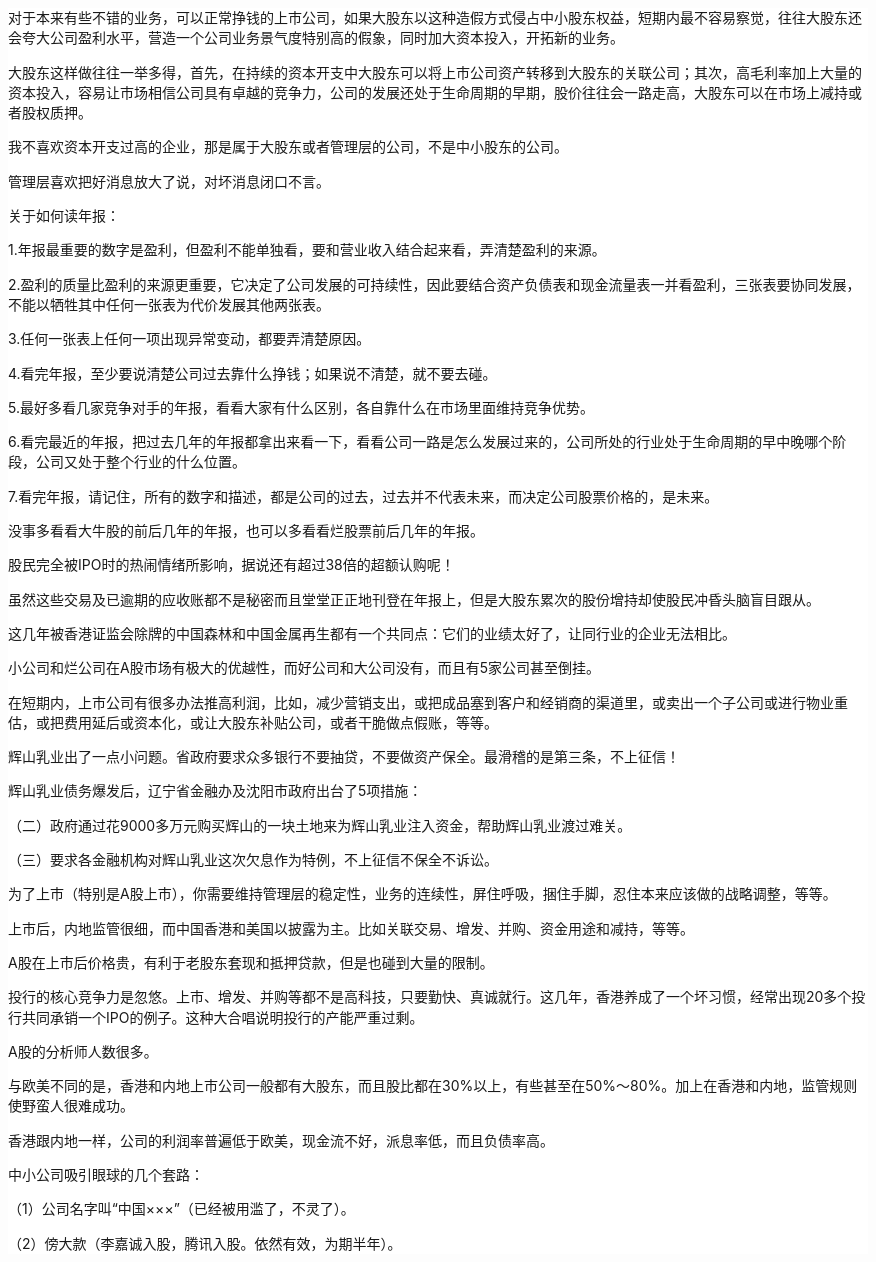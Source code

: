 对于本来有些不错的业务，可以正常挣钱的上市公司，如果大股东以这种造假方式侵占中小股东权益，短期内最不容易察觉，往往大股东还会夸大公司盈利水平，营造一个公司业务景气度特别高的假象，同时加大资本投入，开拓新的业务。

大股东这样做往往一举多得，首先，在持续的资本开支中大股东可以将上市公司资产转移到大股东的关联公司；其次，高毛利率加上大量的资本投入，容易让市场相信公司具有卓越的竞争力，公司的发展还处于生命周期的早期，股价往往会一路走高，大股东可以在市场上减持或者股权质押。

我不喜欢资本开支过高的企业，那是属于大股东或者管理层的公司，不是中小股东的公司。

管理层喜欢把好消息放大了说，对坏消息闭口不言。

关于如何读年报：

1.年报最重要的数字是盈利，但盈利不能单独看，要和营业收入结合起来看，弄清楚盈利的来源。

2.盈利的质量比盈利的来源更重要，它决定了公司发展的可持续性，因此要结合资产负债表和现金流量表一并看盈利，三张表要协同发展，不能以牺牲其中任何一张表为代价发展其他两张表。

3.任何一张表上任何一项出现异常变动，都要弄清楚原因。

4.看完年报，至少要说清楚公司过去靠什么挣钱；如果说不清楚，就不要去碰。

5.最好多看几家竞争对手的年报，看看大家有什么区别，各自靠什么在市场里面维持竞争优势。

6.看完最近的年报，把过去几年的年报都拿出来看一下，看看公司一路是怎么发展过来的，公司所处的行业处于生命周期的早中晚哪个阶段，公司又处于整个行业的什么位置。

7.看完年报，请记住，所有的数字和描述，都是公司的过去，过去并不代表未来，而决定公司股票价格的，是未来。

没事多看看大牛股的前后几年的年报，也可以多看看烂股票前后几年的年报。

股民完全被IPO时的热闹情绪所影响，据说还有超过38倍的超额认购呢！

虽然这些交易及已逾期的应收账都不是秘密而且堂堂正正地刊登在年报上，但是大股东累次的股份增持却使股民冲昏头脑盲目跟从。

这几年被香港证监会除牌的中国森林和中国金属再生都有一个共同点：它们的业绩太好了，让同行业的企业无法相比。

小公司和烂公司在A股市场有极大的优越性，而好公司和大公司没有，而且有5家公司甚至倒挂。

在短期内，上市公司有很多办法推高利润，比如，减少营销支出，或把成品塞到客户和经销商的渠道里，或卖出一个子公司或进行物业重估，或把费用延后或资本化，或让大股东补贴公司，或者干脆做点假账，等等。

辉山乳业出了一点小问题。省政府要求众多银行不要抽贷，不要做资产保全。最滑稽的是第三条，不上征信！

辉山乳业债务爆发后，辽宁省金融办及沈阳市政府出台了5项措施：

（二）政府通过花9000多万元购买辉山的一块土地来为辉山乳业注入资金，帮助辉山乳业渡过难关。

（三）要求各金融机构对辉山乳业这次欠息作为特例，不上征信不保全不诉讼。

为了上市（特别是A股上市），你需要维持管理层的稳定性，业务的连续性，屏住呼吸，捆住手脚，忍住本来应该做的战略调整，等等。

上市后，内地监管很细，而中国香港和美国以披露为主。比如关联交易、增发、并购、资金用途和减持，等等。

A股在上市后价格贵，有利于老股东套现和抵押贷款，但是也碰到大量的限制。

投行的核心竞争力是忽悠。上市、增发、并购等都不是高科技，只要勤快、真诚就行。这几年，香港养成了一个坏习惯，经常出现20多个投行共同承销一个IPO的例子。这种大合唱说明投行的产能严重过剩。

A股的分析师人数很多。

与欧美不同的是，香港和内地上市公司一般都有大股东，而且股比都在30%以上，有些甚至在50%～80%。加上在香港和内地，监管规则使野蛮人很难成功。

香港跟内地一样，公司的利润率普遍低于欧美，现金流不好，派息率低，而且负债率高。

中小公司吸引眼球的几个套路：

（1）公司名字叫“中国×××”（已经被用滥了，不灵了）。

（2）傍大款（李嘉诚入股，腾讯入股。依然有效，为期半年）。
